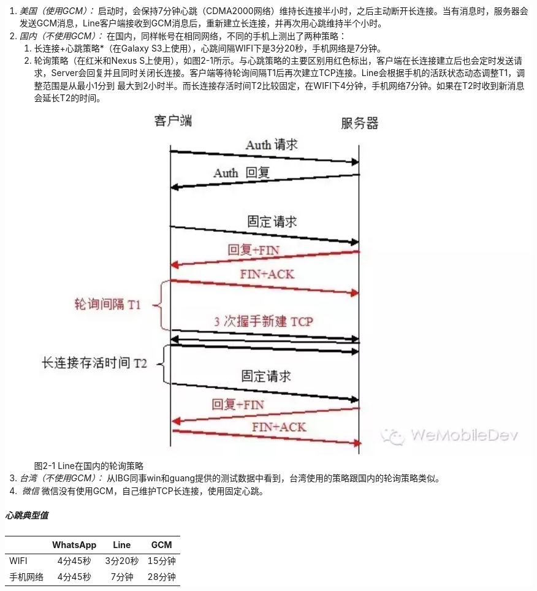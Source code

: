  1.  *美国（使用GCM）：*
启动时，会保持7分钟心跳（CDMA2000网络）维持长连接半小时，之后主动断开长连接。当有消息时，服务器会发送GCM消息，Line客户端接收到GCM消息后，重新建立长连接，并再次用心跳维持半个小时。
  2. *国内（不使用GCM）：*
在国内，同样帐号在相同网络，不同的手机上测出了两种策略：
     1. 长连接+心跳策略*（在Galaxy S3上使用），心跳间隔WIFI下是3分20秒，手机网络是7分钟。
     2. 轮询策略（在红米和Nexus S上使用），如图2-1所示。与心跳策略的主要区别用红色标出，客户端在长连接建立后也会定时发送请求，Server会回复并且同时关闭长连接。客户端等待轮询间隔T1后再次建立TCP连接。Line会根据手机的活跃状态动态调整T1，调整范围是从最小1分到 最大到2小时半。而长连接存活时间T2比较固定，在WIFI下4分钟，手机网络7分钟。如果在T2时收到新消息会延长T2的时间。
![](assets/lunxun.jpg)
图2-1 Line在国内的轮询策略
 3. *台湾（不使用GCM）：*
从IBG同事win和guang提供的测试数据中看到，台湾使用的策略跟国内的轮询策略类似。
4.  *微信*
微信没有使用GCM，自己维护TCP长连接，使用固定心跳。  


##### 心跳典型值

|                  | WhatsApp| Line    | GCM |
| --- |:---:|:---:|:---:|
| WIFI         | 4分45秒   |3分20秒     | 15分钟     |
| 手机网络  | 4分45秒    |   7分钟     | 28分钟     |
